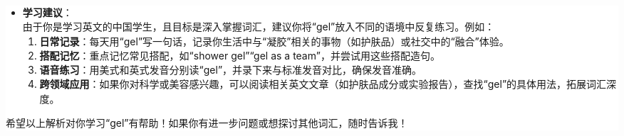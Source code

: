 - **学习建议**：  
  由于你是学习英文的中国学生，且目标是深入掌握词汇，建议你将“gel”放入不同的语境中反复练习。例如：  
  1. **日常记录**：每天用“gel”写一句话，记录你生活中与“凝胶”相关的事物（如护肤品）或社交中的“融合”体验。  
  2. **搭配记忆**：重点记忆常见搭配，如“shower gel”“gel as a team”，并尝试用这些搭配造句。  
  3. **语音练习**：用美式和英式发音分别读“gel”，并录下来与标准发音对比，确保发音准确。  
  4. **跨领域应用**：如果你对科学或美容感兴趣，可以阅读相关英文文章（如护肤品成分或实验报告），查找“gel”的具体用法，拓展词汇深度。

希望以上解析对你学习“gel”有帮助！如果你有进一步问题或想探讨其他词汇，随时告诉我！